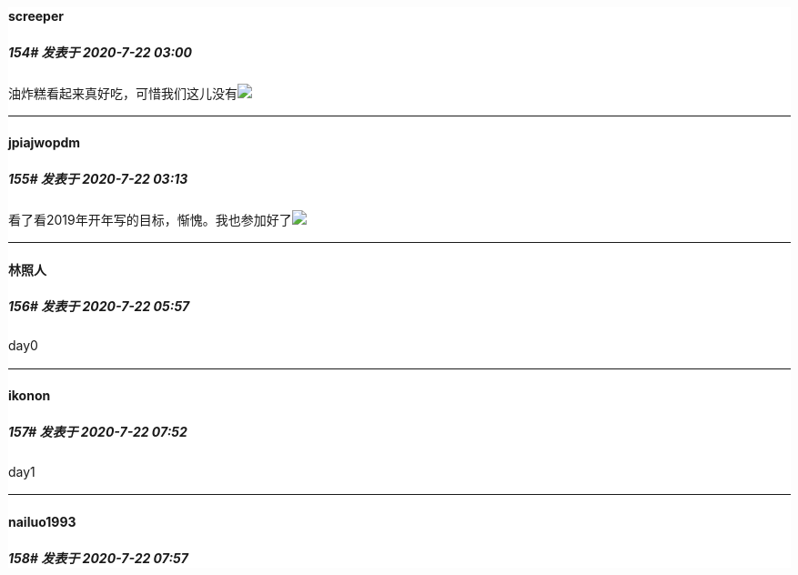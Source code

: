 ####  screeper  
##### 154#       发表于 2020-7-22 03:00




油炸糕看起来真好吃，可惜我们这儿没有<img src="https://static.saraba1st.com/image/smiley/face2017/161.png" referrerpolicy="no-referrer">







-----

####  jpiajwopdm  
##### 155#       发表于 2020-7-22 03:13




看了看2019年开年写的目标，惭愧。我也参加好了<img src="https://static.saraba1st.com/image/smiley/face2017/068.png" referrerpolicy="no-referrer">







-----

####  林照人  
##### 156#       发表于 2020-7-22 05:57




day0 







-----

####  ikonon  
##### 157#       发表于 2020-7-22 07:52




day1







-----

####  nailuo1993  
##### 158#       发表于 2020-7-22 07:57


